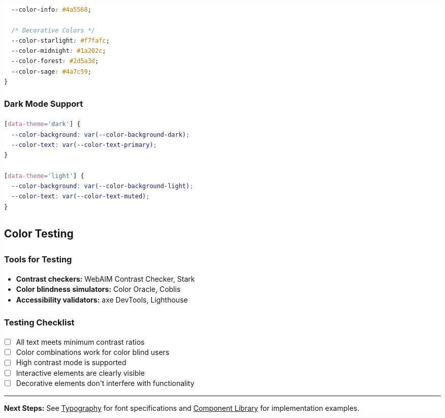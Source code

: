 ```css
  --color-info: #4a5568;

  /* Decorative Colors */
  --color-starlight: #f7fafc;
  --color-midnight: #1a202c;
  --color-forest: #2d5a3d;
  --color-sage: #4a7c59;
}
```

### Dark Mode Support

```css
[data-theme='dark'] {
  --color-background: var(--color-background-dark);
  --color-text: var(--color-text-primary);
}

[data-theme='light'] {
  --color-background: var(--color-background-light);
  --color-text: var(--color-text-muted);
}
```

## Color Testing

### Tools for Testing

- **Contrast checkers:** WebAIM Contrast Checker, Stark
- **Color blindness simulators:** Color Oracle, Coblis
- **Accessibility validators:** axe DevTools, Lighthouse

### Testing Checklist

- [ ] All text meets minimum contrast ratios
- [ ] Color combinations work for color blind users
- [ ] High contrast mode is supported
- [ ] Interactive elements are clearly visible
- [ ] Decorative elements don't interfere with functionality

---

**Next Steps:** See [Typography](./typography.md) for font specifications and [Component Library](./components.md) for implementation examples.
